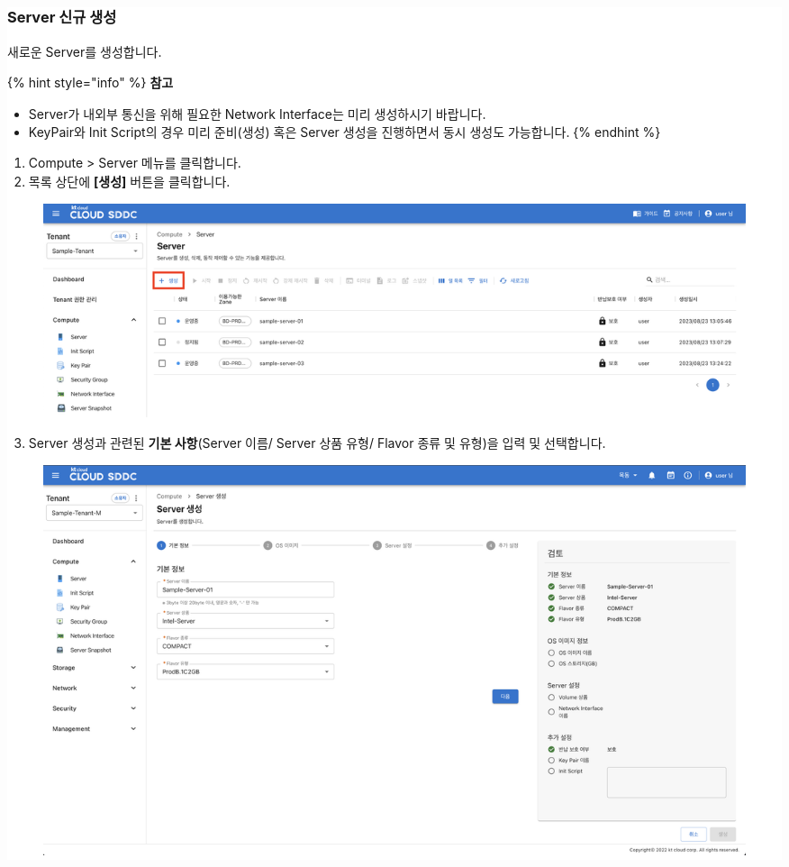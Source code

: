 ### Server 신규 생성

새로운 Server를 생성합니다.

{% hint style="info" %}
**참고**

* Server가 내외부 통신을 위해 필요한 Network Interface는 미리 생성하시기 바랍니다.
* KeyPair와 Init Script의 경우 미리 준비(생성) 혹은 Server 생성을 진행하면서 동시 생성도 가능합니다.
{% endhint %}

1. Compute > Server 메뉴를 클릭합니다.
2. 목록 상단에 **\[생성]** 버튼을 클릭합니다.

<figure><img src="../.gitbook/assets/image (362).png" alt=""><figcaption></figcaption></figure>

3. Server 생성과 관련된 **기본 사항**(Server 이름/ Server 상품 유형/ Flavor 종류 및 유형)을 입력 및 선택합니다.

<figure><img src="../.gitbook/assets/image (2) (1) (1) (1) (1) (1) (1) (1) (1).png" alt=""><figcaption></figcaption></figure>
